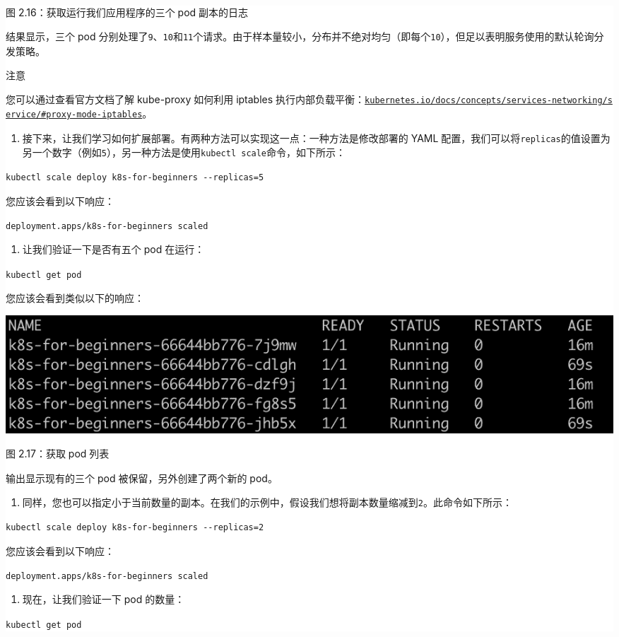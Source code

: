 图 2.16：获取运行我们应用程序的三个 pod 副本的日志

结果显示，三个 pod 分别处理了`9`、`10`和`11`个请求。由于样本量较小，分布并不绝对均匀（即每个`10`），但足以表明服务使用的默认轮询分发策略。

注意

您可以通过查看官方文档了解 kube-proxy 如何利用 iptables 执行内部负载平衡：[`kubernetes.io/docs/concepts/services-networking/service/#proxy-mode-iptables`](https://kubernetes.io/docs/concepts/services-networking/service/#proxy-mode-iptables)。

1.  接下来，让我们学习如何扩展部署。有两种方法可以实现这一点：一种方法是修改部署的 YAML 配置，我们可以将`replicas`的值设置为另一个数字（例如`5`），另一种方法是使用`kubectl scale`命令，如下所示：

```
kubectl scale deploy k8s-for-beginners --replicas=5
```

您应该会看到以下响应：

```
deployment.apps/k8s-for-beginners scaled
```

1.  让我们验证一下是否有五个 pod 在运行：

```
kubectl get pod
```

您应该会看到类似以下的响应：

![图 2.17：获取 pod 列表](img/B14870_02_17.jpg)

图 2.17：获取 pod 列表

输出显示现有的三个 pod 被保留，另外创建了两个新的 pod。

1.  同样，您也可以指定小于当前数量的副本。在我们的示例中，假设我们想将副本数量缩减到`2`。此命令如下所示：

```
kubectl scale deploy k8s-for-beginners --replicas=2
```

您应该会看到以下响应：

```
deployment.apps/k8s-for-beginners scaled
```

1.  现在，让我们验证一下 pod 的数量：

```
kubectl get pod
```
